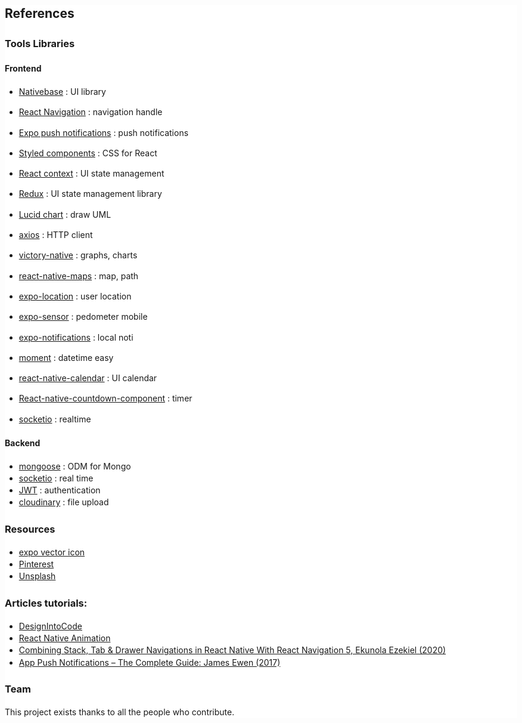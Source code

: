 ## References

### Tools Libraries
#### Frontend
- [Nativebase](https://nativebase.io/) : UI library
- [React Navigation](https://reactnavigation.org/) : navigation handle
- [Expo push notifications](https://docs.expo.io/push-notifications/overview/) : push notifications
- [Styled components](https://github.com/styled-components/styled-components) : CSS for React
- [React context](https://reactjs.org/docs/context.html) : UI state management
- [Redux](https://redux.js.org/introduction/getting-started) : UI state management library
- [Lucid chart](https://www.lucidchart.com/pages/) : draw UML
- [axios](https://github.com/axios/axios) : HTTP client
- [victory-native](https://formidable.com/open-source/victory/docs/native/) : graphs, charts

- [react-native-maps](https://github.com/react-native-maps/react-native-maps) : map, path
- [expo-location](https://github.com/expo/expo-location) : user location
- [expo-sensor](https://docs.expo.io/versions/latest/sdk/sensors/) : pedometer mobile
- [expo-notifications](https://docs.expo.io/versions/latest/sdk/notifications/) : local noti
- [moment](https://momentjs.com/docs/) : datetime easy
- [react-native-calendar](https://github.com/wix/react-native-calendars) : UI calendar
- [React-native-countdown-component](https://github.com/vydimitrov/react-countdown-circle-timer) : timer 
- [socketio](https://socket.io/) : realtime

#### Backend
- [mongoose](https://mongoosejs.com/docs/guide.html) : ODM for Mongo
- [socketio](https://socket.io/) : real time
- [JWT](https://jwt.io/introduction) : authentication
- [cloudinary](https://cloudinary.com/) : file upload

### Resources
- [expo vector icon](https://icons.expo.fyi/)
- [Pinterest](https://www.pinterest.com/)
- [Unsplash](https://unsplash.com/)

### Articles tutorials:

- [DesignIntoCode](https://www.youtube.com/channel/UCPZlE8KsMkumnjEMOcJDxuQ)
- [React Native Animation](https://www.youtube.com/playlist?list=PLYxzS__5yYQmdfEyKDrlG5E0F0u7_iIUo)
- [Combining Stack, Tab & Drawer Navigations in React Native With React Navigation 5, Ekunola Ezekiel (2020)](https://dev.to/easybuoy/combining-stack-tab-drawer-navigations-in-react-native-with-react-navigation-5-da)
- [App Push Notifications – The Complete Guide: James Ewen (2017)](https://www.tamoco.com/blog/app-push-notifications-complete-guide/)

### Team

This project exists thanks to all the people who contribute.
